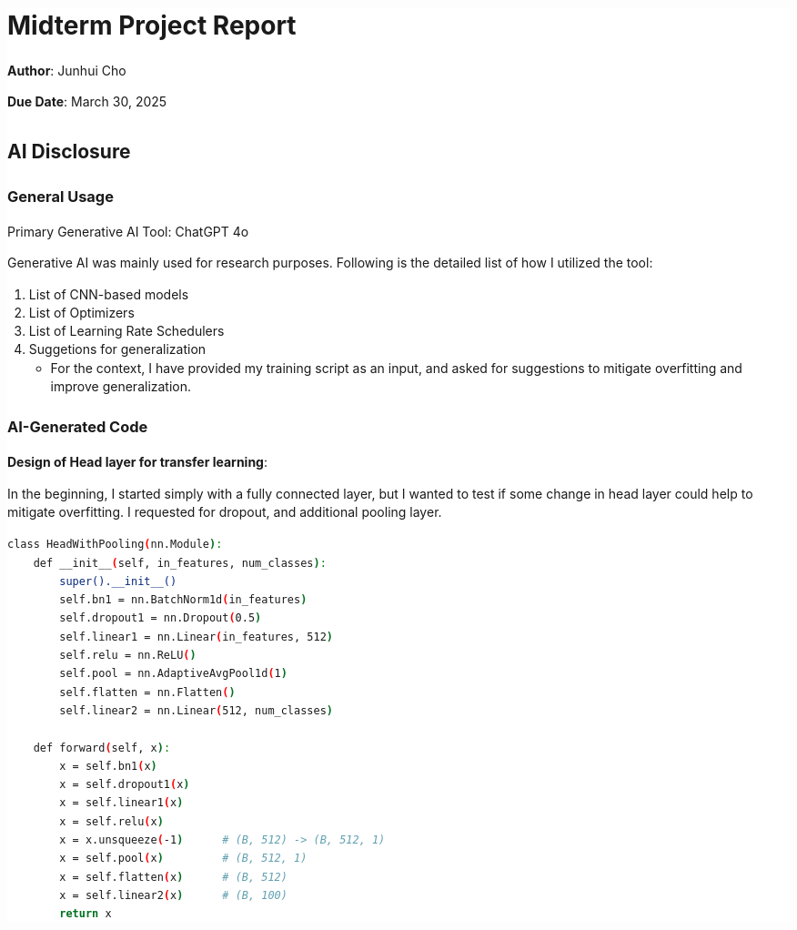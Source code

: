 # Midterm Project Report
**Author**: Junhui Cho

**Due Date**: March 30, 2025

## AI Disclosure

### General Usage

Primary Generative AI Tool: ChatGPT 4o

Generative AI was mainly used for research purposes. Following is the detailed list of how I utilized the tool:

1. List of CNN-based models
2. List of Optimizers
3. List of Learning Rate Schedulers
4. Suggetions for generalization
    - For the context, I have provided my training script as an input, and asked for suggestions to mitigate overfitting and improve generalization.

### AI-Generated Code

**Design of Head layer for transfer learning**:

In the beginning, I started simply with a fully connected layer, but I wanted to test if some change in head layer could help to mitigate overfitting. I requested for dropout, and additional pooling layer.

```bash
class HeadWithPooling(nn.Module):
    def __init__(self, in_features, num_classes):
        super().__init__()
        self.bn1 = nn.BatchNorm1d(in_features)
        self.dropout1 = nn.Dropout(0.5)
        self.linear1 = nn.Linear(in_features, 512)
        self.relu = nn.ReLU()
        self.pool = nn.AdaptiveAvgPool1d(1)
        self.flatten = nn.Flatten()
        self.linear2 = nn.Linear(512, num_classes)

    def forward(self, x):
        x = self.bn1(x)
        x = self.dropout1(x)
        x = self.linear1(x)
        x = self.relu(x)
        x = x.unsqueeze(-1)      # (B, 512) -> (B, 512, 1)
        x = self.pool(x)         # (B, 512, 1)
        x = self.flatten(x)      # (B, 512)
        x = self.linear2(x)      # (B, 100)
        return x
```
